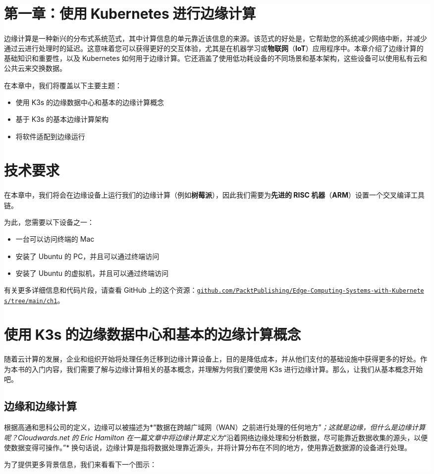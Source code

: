 

# 第一章：使用 Kubernetes 进行边缘计算

边缘计算是一种新兴的分布式系统范式，其中计算信息的单元靠近该信息的来源。该范式的好处是，它帮助您的系统减少网络中断，并减少通过云进行处理时的延迟。这意味着您可以获得更好的交互体验，尤其是在机器学习或**物联网**（**IoT**）应用程序中。本章介绍了边缘计算的基础知识和重要性，以及 Kubernetes 如何用于边缘计算。它还涵盖了使用低功耗设备的不同场景和基本架构，这些设备可以使用私有云和公共云来交换数据。

在本章中，我们将覆盖以下主要主题：

+   使用 K3s 的边缘数据中心和基本的边缘计算概念

+   基于 K3s 的基本边缘计算架构

+   将软件适配到边缘运行

# 技术要求

在本章中，我们将会在边缘设备上运行我们的边缘计算（例如**树莓派**），因此我们需要为**先进的 RISC 机器**（**ARM**）设置一个交叉编译工具链。

为此，您需要以下设备之一：

+   一台可以访问终端的 Mac

+   安装了 Ubuntu 的 PC，并且可以通过终端访问

+   安装了 Ubuntu 的虚拟机，并且可以通过终端访问

有关更多详细信息和代码片段，请查看 GitHub 上的这个资源：[`github.com/PacktPublishing/Edge-Computing-Systems-with-Kubernetes/tree/main/ch1`](https://github.com/PacktPublishing/Edge-Computing-Systems-with-Kubernetes/tree/main/ch1)。

# 使用 K3s 的边缘数据中心和基本的边缘计算概念

随着云计算的发展，企业和组织开始将处理任务迁移到边缘计算设备上，目的是降低成本，并从他们支付的基础设施中获得更多的好处。作为本书的入门内容，我们需要了解与边缘计算相关的基本概念，并理解为何我们要使用 K3s 进行边缘计算。那么，让我们从基本概念开始吧。

## 边缘和边缘计算

根据高通和思科公司的定义，边缘可以被描述为*“数据在跨越广域网（WAN）之前进行处理的任何地方”*；这就是边缘，但什么是边缘计算呢？Cloudwards.net 的 Eric Hamilton 在一篇文章中将边缘计算定义为*“沿着网络边缘处理和分析数据，尽可能靠近数据收集的源头，以便使数据变得可操作。”* 换句话说，边缘计算是指将数据处理靠近源头，并将计算分布在不同的地方，使用靠近数据源的设备进行处理。

为了提供更多背景信息，我们来看看下一个图示：

